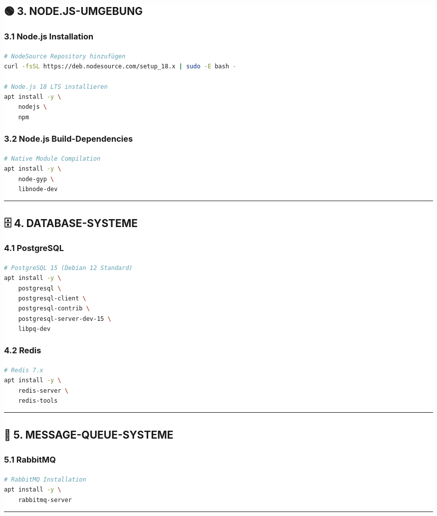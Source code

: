 
## 🟢 **3. NODE.JS-UMGEBUNG**

### **3.1 Node.js Installation**
```bash
# NodeSource Repository hinzufügen
curl -fsSL https://deb.nodesource.com/setup_18.x | sudo -E bash -

# Node.js 18 LTS installieren
apt install -y \
    nodejs \
    npm
```

### **3.2 Node.js Build-Dependencies**
```bash
# Native Module Compilation
apt install -y \
    node-gyp \
    libnode-dev
```

---

## 🗄️ **4. DATABASE-SYSTEME**

### **4.1 PostgreSQL**
```bash
# PostgreSQL 15 (Debian 12 Standard)
apt install -y \
    postgresql \
    postgresql-client \
    postgresql-contrib \
    postgresql-server-dev-15 \
    libpq-dev
```

### **4.2 Redis**
```bash
# Redis 7.x
apt install -y \
    redis-server \
    redis-tools
```

---

## 🔄 **5. MESSAGE-QUEUE-SYSTEME**

### **5.1 RabbitMQ**
```bash
# RabbitMQ Installation
apt install -y \
    rabbitmq-server
```

---
